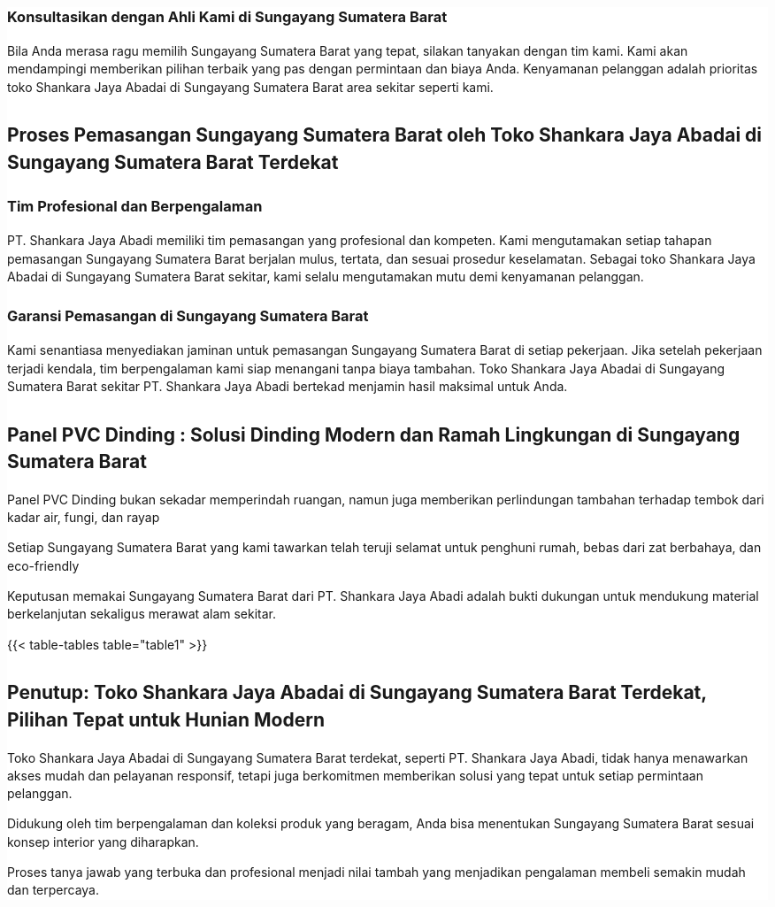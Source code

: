 ### Konsultasikan dengan Ahli Kami di Sungayang Sumatera Barat

Bila Anda merasa ragu memilih Sungayang Sumatera Barat yang tepat, silakan tanyakan dengan tim kami. Kami akan mendampingi memberikan pilihan terbaik yang pas dengan permintaan dan biaya Anda. Kenyamanan pelanggan adalah prioritas toko Shankara Jaya Abadai di Sungayang Sumatera Barat area sekitar seperti kami.

## Proses Pemasangan Sungayang Sumatera Barat oleh Toko Shankara Jaya Abadai di Sungayang Sumatera Barat Terdekat

### Tim Profesional dan Berpengalaman

PT. Shankara Jaya Abadi memiliki tim pemasangan yang profesional dan kompeten. Kami mengutamakan setiap tahapan pemasangan Sungayang Sumatera Barat berjalan mulus, tertata, dan sesuai prosedur keselamatan. Sebagai toko Shankara Jaya Abadai di Sungayang Sumatera Barat sekitar, kami selalu mengutamakan mutu demi kenyamanan pelanggan.

### Garansi Pemasangan di Sungayang Sumatera Barat

Kami senantiasa menyediakan jaminan untuk pemasangan Sungayang Sumatera Barat di setiap pekerjaan. Jika setelah pekerjaan terjadi kendala, tim berpengalaman kami siap menangani tanpa biaya tambahan. Toko Shankara Jaya Abadai di Sungayang Sumatera Barat sekitar PT. Shankara Jaya Abadi bertekad menjamin hasil maksimal untuk Anda.

##  Panel PVC Dinding : Solusi Dinding Modern dan Ramah Lingkungan di Sungayang Sumatera Barat

 Panel PVC Dinding  bukan sekadar memperindah ruangan, namun juga memberikan perlindungan tambahan terhadap tembok dari kadar air, fungi, dan rayap

Setiap Sungayang Sumatera Barat yang kami tawarkan telah teruji selamat untuk penghuni rumah, bebas dari zat berbahaya, dan eco-friendly

Keputusan memakai Sungayang Sumatera Barat dari PT. Shankara Jaya Abadi adalah bukti dukungan untuk mendukung material berkelanjutan sekaligus merawat alam sekitar.

{{< table-tables table="table1" >}}

## Penutup: Toko Shankara Jaya Abadai di Sungayang Sumatera Barat Terdekat, Pilihan Tepat untuk Hunian Modern

Toko Shankara Jaya Abadai di Sungayang Sumatera Barat terdekat, seperti PT. Shankara Jaya Abadi, tidak hanya menawarkan akses mudah dan pelayanan responsif, tetapi juga berkomitmen memberikan solusi yang tepat untuk setiap permintaan pelanggan.

Didukung oleh tim berpengalaman dan koleksi produk yang beragam, Anda bisa menentukan Sungayang Sumatera Barat sesuai konsep interior yang diharapkan.

Proses tanya jawab yang terbuka dan profesional menjadi nilai tambah yang menjadikan pengalaman membeli semakin mudah dan terpercaya.